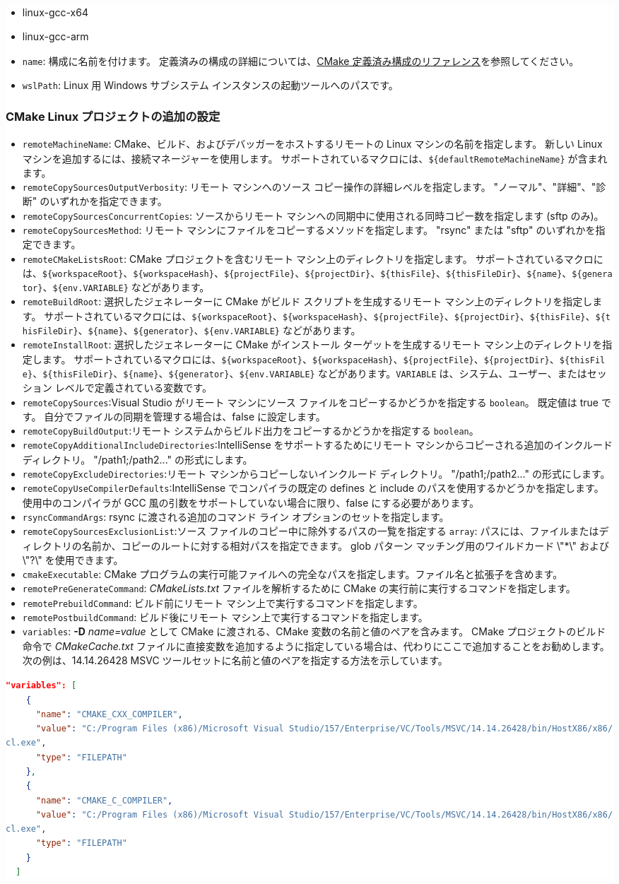   - linux-gcc-x64
  - linux-gcc-arm

- `name`: 構成に名前を付けます。  定義済みの構成の詳細については、[CMake 定義済み構成のリファレンス](cmake-predefined-configuration-reference.md)を参照してください。
- `wslPath`: Linux 用 Windows サブシステム インスタンスの起動ツールへのパスです。

### <a name="additional-settings-for-cmake-linux-projects"></a>CMake Linux プロジェクトの追加の設定

- `remoteMachineName`: CMake、ビルド、およびデバッガーをホストするリモートの Linux マシンの名前を指定します。 新しい Linux マシンを追加するには、接続マネージャーを使用します。 サポートされているマクロには、`${defaultRemoteMachineName}` が含まれます。
- `remoteCopySourcesOutputVerbosity`: リモート マシンへのソース コピー操作の詳細レベルを指定します。 "ノーマル"、"詳細"、"診断" のいずれかを指定できます。
- `remoteCopySourcesConcurrentCopies`: ソースからリモート マシンへの同期中に使用される同時コピー数を指定します (sftp のみ)。
- `remoteCopySourcesMethod`: リモート マシンにファイルをコピーするメソッドを指定します。 "rsync" または "sftp" のいずれかを指定できます。
- `remoteCMakeListsRoot`: CMake プロジェクトを含むリモート マシン上のディレクトリを指定します。 サポートされているマクロには、`${workspaceRoot}`、`${workspaceHash}`、`${projectFile}`、`${projectDir}`、`${thisFile}`、`${thisFileDir}`、`${name}`、`${generator}`、`${env.VARIABLE}` などがあります。
- `remoteBuildRoot`: 選択したジェネレーターに CMake がビルド スクリプトを生成するリモート マシン上のディレクトリを指定します。 サポートされているマクロには、`${workspaceRoot}`、`${workspaceHash}`、`${projectFile}`、`${projectDir}`、`${thisFile}`、`${thisFileDir}`、`${name}`、`${generator}`、`${env.VARIABLE}` などがあります。
- `remoteInstallRoot`: 選択したジェネレーターに CMake がインストール ターゲットを生成するリモート マシン上のディレクトリを指定します。 サポートされているマクロには、`${workspaceRoot}`、`${workspaceHash}`、`${projectFile}`、`${projectDir}`、`${thisFile}`、`${thisFileDir}`、`${name}`、`${generator}`、`${env.VARIABLE}` などがあります。`VARIABLE` は、システム、ユーザー、またはセッション レベルで定義されている変数です。
- `remoteCopySources`:Visual Studio がリモート マシンにソース ファイルをコピーするかどうかを指定する `boolean`。 既定値は true です。 自分でファイルの同期を管理する場合は、false に設定します。
- `remoteCopyBuildOutput`:リモート システムからビルド出力をコピーするかどうかを指定する `boolean`。
- `remoteCopyAdditionalIncludeDirectories`:IntelliSense をサポートするためにリモート マシンからコピーされる追加のインクルード ディレクトリ。 "/path1;/path2..." の形式にします。
- `remoteCopyExcludeDirectories`:リモート マシンからコピーしないインクルード ディレクトリ。 "/path1;/path2..." の形式にします。
- `remoteCopyUseCompilerDefaults`:IntelliSense でコンパイラの既定の defines と include のパスを使用するかどうかを指定します。 使用中のコンパイラが GCC 風の引数をサポートしていない場合に限り、false にする必要があります。
- `rsyncCommandArgs`: rsync に渡される追加のコマンド ライン オプションのセットを指定します。
- `remoteCopySourcesExclusionList`:ソース ファイルのコピー中に除外するパスの一覧を指定する `array`: パスには、ファイルまたはディレクトリの名前か、コピーのルートに対する相対パスを指定できます。 glob パターン マッチング用のワイルドカード \\\"*\\\" および \\\"?\\\" を使用できます。
- `cmakeExecutable`: CMake プログラムの実行可能ファイルへの完全なパスを指定します。ファイル名と拡張子を含めます。
- `remotePreGenerateCommand`: *CMakeLists.txt* ファイルを解析するために CMake の実行前に実行するコマンドを指定します。
- `remotePrebuildCommand`: ビルド前にリモート マシン上で実行するコマンドを指定します。
- `remotePostbuildCommand`: ビルド後にリモート マシン上で実行するコマンドを指定します。
- `variables`: **-D** *_name_=_value_* として CMake に渡される、CMake 変数の名前と値のペアを含みます。 CMake プロジェクトのビルド命令で *CMakeCache.txt* ファイルに直接変数を追加するように指定している場合は、代わりにここで追加することをお勧めします。 次の例は、14.14.26428 MSVC ツールセットに名前と値のペアを指定する方法を示しています。

```json
"variables": [
    {
      "name": "CMAKE_CXX_COMPILER",
      "value": "C:/Program Files (x86)/Microsoft Visual Studio/157/Enterprise/VC/Tools/MSVC/14.14.26428/bin/HostX86/x86/cl.exe",
      "type": "FILEPATH"
    },
    {
      "name": "CMAKE_C_COMPILER",
      "value": "C:/Program Files (x86)/Microsoft Visual Studio/157/Enterprise/VC/Tools/MSVC/14.14.26428/bin/HostX86/x86/cl.exe",
      "type": "FILEPATH"
    }
  ]
```
